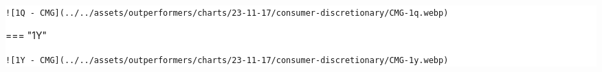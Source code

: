     ![1Q - CMG](../../assets/outperformers/charts/23-11-17/consumer-discretionary/CMG-1q.webp)

=== "1Y"

    ![1Y - CMG](../../assets/outperformers/charts/23-11-17/consumer-discretionary/CMG-1y.webp)
